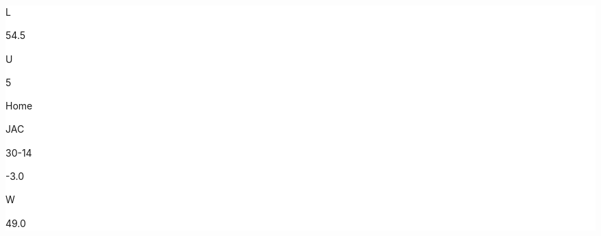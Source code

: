 <td style="text-align:center;">

L

</td>

<td style="text-align:center;">

54.5

</td>

<td style="text-align:center;">

U

</td>

</tr>

<tr>

<td style="text-align:center;">

5

</td>

<td style="text-align:center;">

Home

</td>

<td style="text-align:center;">

JAC

</td>

<td style="text-align:center;">

30-14

</td>

<td style="text-align:center;">

\-3.0

</td>

<td style="text-align:center;">

W

</td>

<td style="text-align:center;">

49.0

</td>

<td style="text-align:center;">

